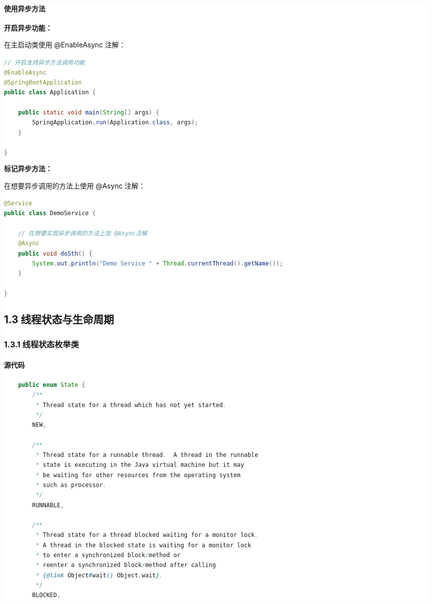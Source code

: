 #### 使用异步方法

**开启异步功能：**

在主启动类使用 @EnableAsync 注解：

```java
// 开启支持异步方法调用功能
@EnableAsync
@SpringBootApplication
public class Application {

    public static void main(String[] args) {
        SpringApplication.run(Application.class, args);
    }

}
```

**标记异步方法：**

在想要异步调用的方法上使用 @Async 注解：

```java
@Service
public class DemoService {

    // 在想要实现异步调用的方法上加 @Async注解
    @Async
    public void doSth() {
        System.out.println("Demo Service " + Thread.currentThread().getName());
    }

}
```



## 1.3 线程状态与生命周期

### 1.3.1 线程状态枚举类

#### 源代码

```java
    public enum State {
        /**
         * Thread state for a thread which has not yet started.
         */
        NEW,

        /**
         * Thread state for a runnable thread.  A thread in the runnable
         * state is executing in the Java virtual machine but it may
         * be waiting for other resources from the operating system
         * such as processor.
         */
        RUNNABLE,

        /**
         * Thread state for a thread blocked waiting for a monitor lock.
         * A thread in the blocked state is waiting for a monitor lock
         * to enter a synchronized block/method or
         * reenter a synchronized block/method after calling
         * {@link Object#wait() Object.wait}.
         */
        BLOCKED,
```